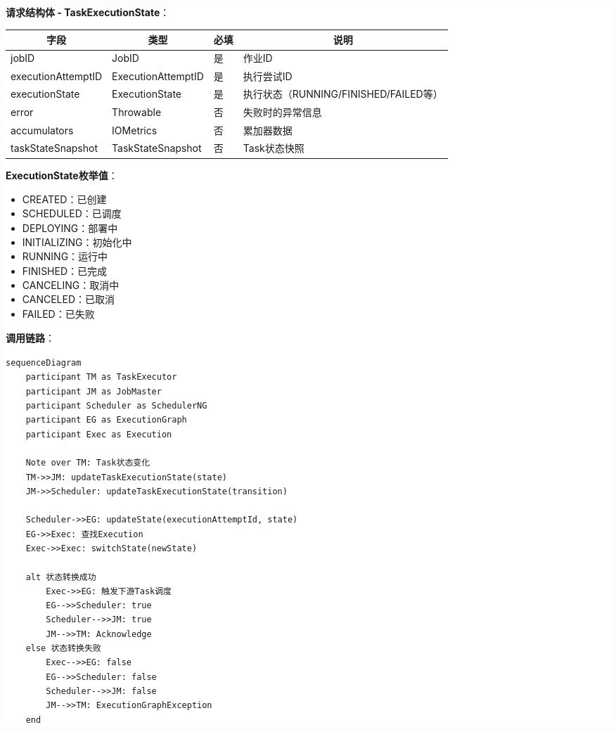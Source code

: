 **请求结构体 - TaskExecutionState**：

| 字段 | 类型 | 必填 | 说明 |
|------|------|------|------|
| jobID | JobID | 是 | 作业ID |
| executionAttemptID | ExecutionAttemptID | 是 | 执行尝试ID |
| executionState | ExecutionState | 是 | 执行状态（RUNNING/FINISHED/FAILED等） |
| error | Throwable | 否 | 失败时的异常信息 |
| accumulators | IOMetrics | 否 | 累加器数据 |
| taskStateSnapshot | TaskStateSnapshot | 否 | Task状态快照 |

**ExecutionState枚举值**：
- CREATED：已创建
- SCHEDULED：已调度
- DEPLOYING：部署中
- INITIALIZING：初始化中
- RUNNING：运行中
- FINISHED：已完成
- CANCELING：取消中
- CANCELED：已取消
- FAILED：已失败

**调用链路**：

```mermaid
sequenceDiagram
    participant TM as TaskExecutor
    participant JM as JobMaster
    participant Scheduler as SchedulerNG
    participant EG as ExecutionGraph
    participant Exec as Execution
    
    Note over TM: Task状态变化
    TM->>JM: updateTaskExecutionState(state)
    JM->>Scheduler: updateTaskExecutionState(transition)
    
    Scheduler->>EG: updateState(executionAttemptId, state)
    EG->>Exec: 查找Execution
    Exec->>Exec: switchState(newState)
    
    alt 状态转换成功
        Exec->>EG: 触发下游Task调度
        EG-->>Scheduler: true
        Scheduler-->>JM: true
        JM-->>TM: Acknowledge
    else 状态转换失败
        Exec-->>EG: false
        EG-->>Scheduler: false
        Scheduler-->>JM: false
        JM-->>TM: ExecutionGraphException
    end
```
